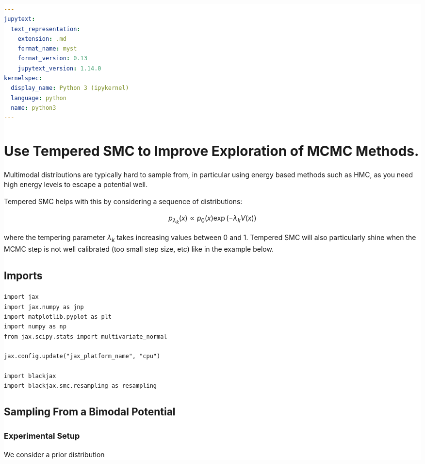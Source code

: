 ```yaml
---
jupytext:
  text_representation:
    extension: .md
    format_name: myst
    format_version: 0.13
    jupytext_version: 1.14.0
kernelspec:
  display_name: Python 3 (ipykernel)
  language: python
  name: python3
---
```


# Use Tempered SMC to Improve Exploration of MCMC Methods.
Multimodal distributions are typically hard to sample from, in particular using energy based methods such as HMC,
as you need high energy levels to escape a potential well.

Tempered SMC helps with this by considering a sequence of
distributions:

$$
p_{\lambda_k}(x) \propto p_0(x) \exp(-\lambda_k V(x))
$$

where the tempering parameter $\lambda_k$ takes increasing values between $0$ and $1$. Tempered SMC will also particularly shine when the MCMC step
is not well calibrated (too small step size, etc) like in the example below.

## Imports

```{code-cell} ipython3
import jax
import jax.numpy as jnp
import matplotlib.pyplot as plt
import numpy as np
from jax.scipy.stats import multivariate_normal

jax.config.update("jax_platform_name", "cpu")

import blackjax
import blackjax.smc.resampling as resampling
```

## Sampling From a Bimodal Potential

### Experimental Setup

We consider a prior distribution
